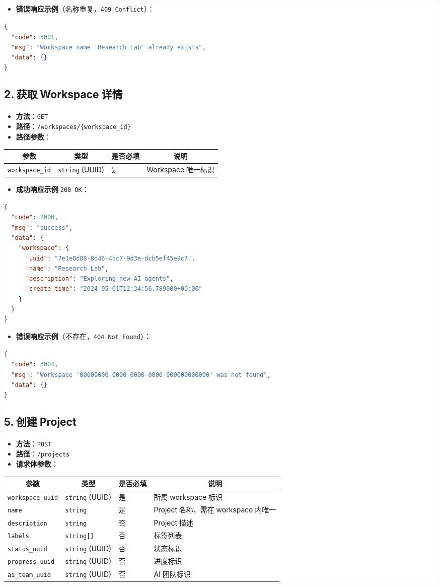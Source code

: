 - **错误响应示例**（名称重复，`409 Conflict`）：

```json
{
  "code": 3001,
  "msg": "Workspace name 'Research Lab' already exists",
  "data": {}
}
```

## 2. 获取 Workspace 详情

- **方法**：`GET`
- **路径**：`/workspaces/{workspace_id}`
- **路径参数**：

| 参数 | 类型 | 是否必填 | 说明 |
| ---- | ---- | -------- | ---- |
| `workspace_id` | `string` (UUID) | 是 | Workspace 唯一标识 |

- **成功响应示例** `200 OK`：

```json
{
  "code": 2000,
  "msg": "success",
  "data": {
    "workspace": {
      "uuid": "7e1e0d88-8d46-4bc7-9d3e-dcb5ef45e8c7",
      "name": "Research Lab",
      "description": "Exploring new AI agents",
      "create_time": "2024-05-01T12:34:56.789000+00:00"
    }
  }
}
```

- **错误响应示例**（不存在，`404 Not Found`）：

```json
{
  "code": 3004,
  "msg": "Workspace '00000000-0000-0000-0000-000000000000' was not found",
  "data": {}
}
```

## 5. 创建 Project

- **方法**：`POST`
- **路径**：`/projects`
- **请求体参数**：

| 参数 | 类型 | 是否必填 | 说明 |
| ---- | ---- | -------- | ---- |
| `workspace_uuid` | `string` (UUID) | 是 | 所属 workspace 标识 |
| `name` | `string` | 是 | Project 名称，需在 workspace 内唯一 |
| `description` | `string` | 否 | Project 描述 |
| `labels` | `string[]` | 否 | 标签列表 |
| `status_uuid` | `string` (UUID) | 否 | 状态标识 |
| `progress_uuid` | `string` (UUID) | 否 | 进度标识 |
| `ai_team_uuid` | `string` (UUID) | 否 | AI 团队标识 |